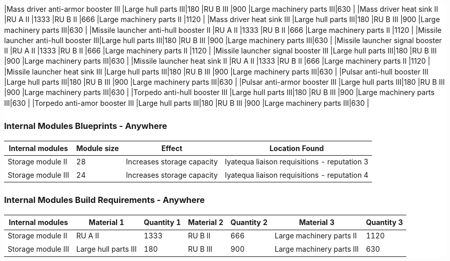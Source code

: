 |Mass driver anti-armor booster III    |Large hull parts III|180       |RU B III  |900       |Large machinery parts III|630       |
|Mass driver heat sink II              |RU A II             |1333      |RU B II   |666       |Large machinery parts II |1120      |
|Mass driver heat sink III             |Large hull parts III|180       |RU B III  |900       |Large machinery parts III|630       |
|Missile launcher anti-hull booster II |RU A II             |1333      |RU B II   |666       |Large machinery parts II |1120      |
|Missile launcher anti-hull booster III|Large hull parts III|180       |RU B III  |900       |Large machinery parts III|630       |
|Missile launcher signal booster II    |RU A II             |1333      |RU B II   |666       |Large machinery parts II |1120      |
|Missile launcher signal booster III   |Large hull parts III|180       |RU B III  |900       |Large machinery parts III|630       |
|Missile launcher heat sink II         |RU A II             |1333      |RU B II   |666       |Large machinery parts II |1120      |
|Missile launcher heat sink III        |Large hull parts III|180       |RU B III  |900       |Large machinery parts III|630       |
|Pulsar anti-hull booster III          |Large hull parts III|180       |RU B III  |900       |Large machinery parts III|630       |
|Pulsar anti-armor booster III         |Large hull parts III|180       |RU B III  |900       |Large machinery parts III|630       |
|Torpedo anti-hull booster III         |Large hull parts III|180       |RU B III  |900       |Large machinery parts III|630       |
|Torpedo anti-amor booster III         |Large hull parts III|180       |RU B III  |900       |Large machinery parts III|630       |

### Internal Modules Blueprints - Anywhere

|Internal modules  |Module size|Effect                    |Location Found                              |
|------------------|-----------|--------------------------|--------------------------------------------|
|Storage module II |28         |Increases storage capacity|Iyatequa liaison requisitions - reputation 3|
|Storage module III|24         |Increases storage capacity|Iyatequa liaison requisitions - reputation 4|

### Internal Modules Build Requirements - Anywhere

|Internal modules  |Material 1          |Quantity 1|Material 2|Quantity 2|Material 3               |Quantity 3|
|------------------|--------------------|----------|----------|----------|-------------------------|----------|
|Storage module II |RU A II             |1333      |RU B II   |666       |Large machinery parts II |1120      |
|Storage module III|Large hull parts III|180       |RU B III  |900       |Large machinery parts III|630       |
